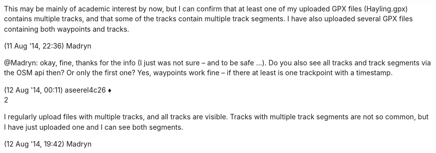 <div id="post-35728-score" class="comment-score">
&#10;</div>
<div class="comment-text">
<p>This may be mainly of academic interest by now, but I can confirm that at least one of my uploaded GPX files (Hayling.gpx) contains multiple tracks, and that some of the tracks contain multiple track segments. I have also uploaded several GPX files containing both waypoints and tracks.</p>
</div>
<div id="comment-35728-info" class="comment-info">
<span class="comment-age">(11 Aug '14, 22:36)</span> <span class="comment-user userinfo">Madryn</span>
</div>
</div>
<span id="35734"></span>
<div id="comment-35734" class="comment">
<div id="post-35734-score" class="comment-score">
&#10;</div>
<div class="comment-text">
<p><span>@Madryn</span>: okay, fine, thanks for the info (I just was not sure – and to be safe …). Do you also see all tracks and track segments via the OSM api then? Or only the first one? Yes, waypoints work fine – if there at least is one trackpoint with a timestamp.</p>
</div>
<div id="comment-35734-info" class="comment-info">
<span class="comment-age">(12 Aug '14, 00:11)</span> <span class="comment-user userinfo">aseerel4c26 ♦</span>
</div>
</div>
<span id="35767"></span>
<div id="comment-35767" class="comment">
<div id="post-35767-score" class="comment-score">
2
</div>
<div class="comment-text">
<p>I regularly upload files with multiple tracks, and all tracks are visible. Tracks with multiple track segments are not so common, but I have just uploaded one and I can see both segments.</p>
</div>
<div id="comment-35767-info" class="comment-info">
<span class="comment-age">(12 Aug '14, 19:42)</span> <span class="comment-user userinfo">Madryn</span>
</div>
</div>
</div>
<div id="comment-tools-35689" class="comment-tools">
&#10;</div>
<div class="clear">
&#10;</div>
<div id="comment-35689-form-container" class="comment-form-container">
&#10;</div>
<div class="clear">
&#10;</div>
</div></td>
</tr>
</tbody>
</table>
